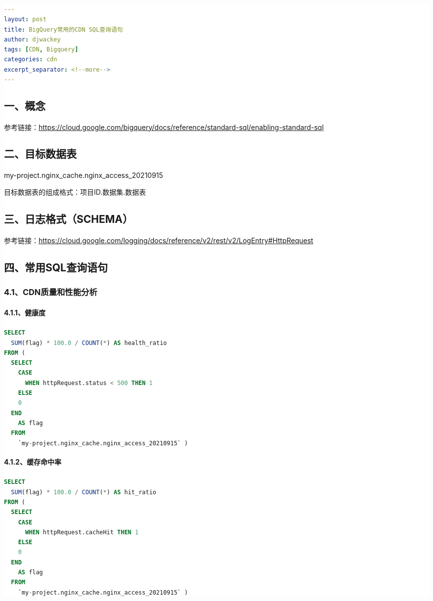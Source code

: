 ```yaml
---
layout: post
title: BigQuery常用的CDN SQL查询语句
author: djwackey
tags: [CDN, Bigquery]
categories: cdn
excerpt_separator: <!--more-->
---
```


## 一、概念

参考链接：<a href="https://cloud.google.com/bigquery/docs/reference/standard-sql/enabling-standard-sql">https://cloud.google.com/bigquery/docs/reference/standard-sql/enabling-standard-sql</a>

## 二、目标数据表

my-project.nginx_cache.nginx_access_20210915

目标数据表的组成格式：项目ID.数据集.数据表


## 三、日志格式（SCHEMA）

参考链接：<a href="https://cloud.google.com/logging/docs/reference/v2/rest/v2/LogEntry#HttpRequest">https://cloud.google.com/logging/docs/reference/v2/rest/v2/LogEntry#HttpRequest</a>

## 四、常用SQL查询语句

### 4.1、CDN质量和性能分析

#### 4.1.1、健康度

```sql
SELECT
  SUM(flag) * 100.0 / COUNT(*) AS health_ratio
FROM (
  SELECT
    CASE
      WHEN httpRequest.status < 500 THEN 1
    ELSE
    0
  END
    AS flag
  FROM
    `my-project.nginx_cache.nginx_access_20210915` )
```

#### 4.1.2、缓存命中率

```sql
SELECT
  SUM(flag) * 100.0 / COUNT(*) AS hit_ratio
FROM (
  SELECT
    CASE
      WHEN httpRequest.cacheHit THEN 1
    ELSE
    0
  END
    AS flag
  FROM
    `my-project.nginx_cache.nginx_access_20210915` )
```